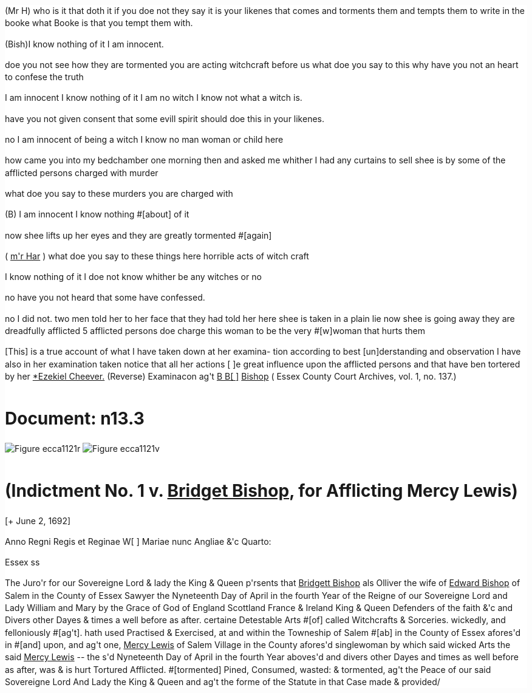 (Mr H) who is it that doth it if you doe not they say it is your  likenes that comes and torments them and tempts them to write in  the booke what Booke is that you tempt them with.

(Bish)I know nothing of it I am innocent. 

doe you not see how they are tormented you are  acting witchcraft before us what doe you say to this why have you  not an heart to confese the truth

I am innocent I know nothing of it I am no witch I know  not what a witch is.

have you not given consent that some evill spirit should  doe this in your likenes.

no I am innocent of being a witch I know no man woman or  child here

how came you into my bedchamber one  morning then and asked me whither I had any curtains to sell shee  is by some of the afflicted persons charged with murder

what doe you say to these murders you are charged  with

(B) I am innocent I know nothing #[about] of it 

now shee lifts up her eyes and they are greatly tormented #[again] 

( [m'r Har](/tag/harjoh.html) ) what doe you say to these things here horrible acts of  witch craft

I know nothing of it I doe not know whither be any  witches or no

no have you not heard that some have confessed. 

no I did not. two men told her to her face that they had  told her here shee is taken in a plain lie now shee is going away they  are dreadfully afflicted 5 afflicted persons doe charge this woman to  be the very #[w]woman that hurts them

[This] is a true account of what I have taken down at her examina-  tion according to best [un]derstanding and observation I have also in  her examination taken notice that all her actions [ ]e great influence  upon the afflicted persons and that have ben tortered by her
[*Ezekiel Cheever.](/tag/cheeze.html) (Reverse) Examinacon ag't [B B[ ]](/tag/bisbri.html)  [Bishop](/tag/bisbri.html) ( Essex County Court Archives, vol. 1, no. 137.)

# Document: n13.3

![Figure ecca1121r](/assets/thumb/ecca1121r.jpg)
![Figure ecca1121v](/assets/thumb/ecca1121v.jpg)

# (Indictment No. 1 v. [Bridget Bishop](/tag/bisbri.html), for Afflicting Mercy Lewis)

[+ June 2, 1692]

Anno Regni Regis et Reginae W[ ]  Mariae nunc Angliae &'c Quarto:

Essex ss 

The Juro'r for our Sovereigne Lord & lady the King & Queen  p'rsents that [Bridgett Bishop](/tag/bisbri.html) als Olliver the wife of [Edward Bishop](/tag/bisedw2.html)  of Salem in the County of Essex Sawyer the Nyneteenth Day of  April in the fourth Year of the Reigne of our Sovereigne Lord and  Lady William and Mary by the Grace of God of England Scottland  France & Ireland King & Queen Defenders of the faith &'c and  Divers other Dayes & times a well before as after. certaine Detestable  Arts #[of] called Witchcrafts & Sorceries. wickedly, and felloniously #[ag't]. hath  used Practised & Exercised, at and within the Towneship of Salem #[ab] in the County of Essex afores'd in #[and] upon, and ag't one, [Mercy Lewis](/tag/lewmer.html)  of Salem Village in the County afores'd singlewoman by which said  wicked Arts the said [Mercy Lewis](/tag/lewmer.html) -- the s'd Nyneteenth Day of April  in the fourth Year aboves'd and divers other Dayes and times as well  before as after, was & is hurt Tortured Afflicted. #[tormented] Pined, Consumed,  wasted: & tormented, ag't the Peace of our said Sovereigne Lord  And Lady the King & Queen and ag't the forme of the Statute in  that Case made & provided/